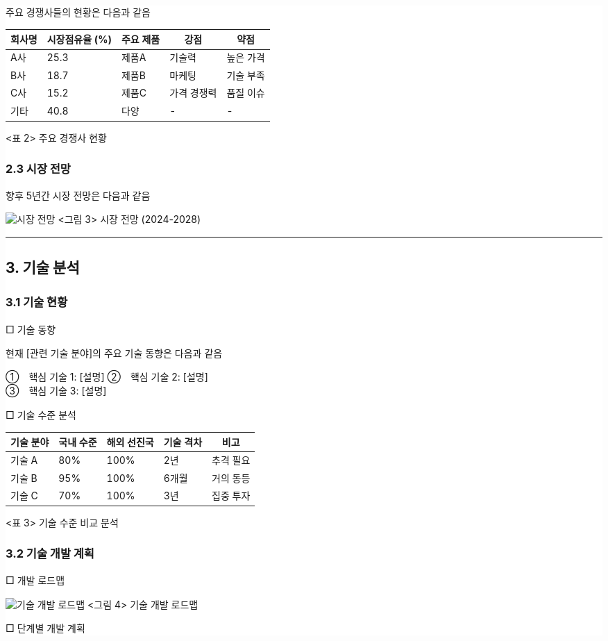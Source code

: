 주요 경쟁사들의 현황은 다음과 같음

| 회사명 | 시장점유율 (%) | 주요 제품 | 강점 | 약점 |
|--------|----------------|-----------|------|------|
| A사 | 25.3 | 제품A | 기술력 | 높은 가격 |
| B사 | 18.7 | 제품B | 마케팅 | 기술 부족 |  
| C사 | 15.2 | 제품C | 가격 경쟁력 | 품질 이슈 |
| 기타 | 40.8 | 다양 | - | - |

<표 2> 주요 경쟁사 현황

### 2.3 시장 전망

향후 5년간 시장 전망은 다음과 같음

![시장 전망](images/market_forecast.png)
<그림 3> 시장 전망 (2024-2028)

---

## 3. 기술 분석

### 3.1 기술 현황

□ 기술 동향

현재 [관련 기술 분야]의 주요 기술 동향은 다음과 같음

①　핵심 기술 1: [설명]
②　핵심 기술 2: [설명]  
③　핵심 기술 3: [설명]

□ 기술 수준 분석

| 기술 분야 | 국내 수준 | 해외 선진국 | 기술 격차 | 비고 |
|-----------|-----------|-------------|-----------|------|
| 기술 A | 80% | 100% | 2년 | 추격 필요 |
| 기술 B | 95% | 100% | 6개월 | 거의 동등 |
| 기술 C | 70% | 100% | 3년 | 집중 투자 |

<표 3> 기술 수준 비교 분석

### 3.2 기술 개발 계획

□ 개발 로드맵

![기술 개발 로드맵](images/tech_roadmap.png)
<그림 4> 기술 개발 로드맵

□ 단계별 개발 계획

